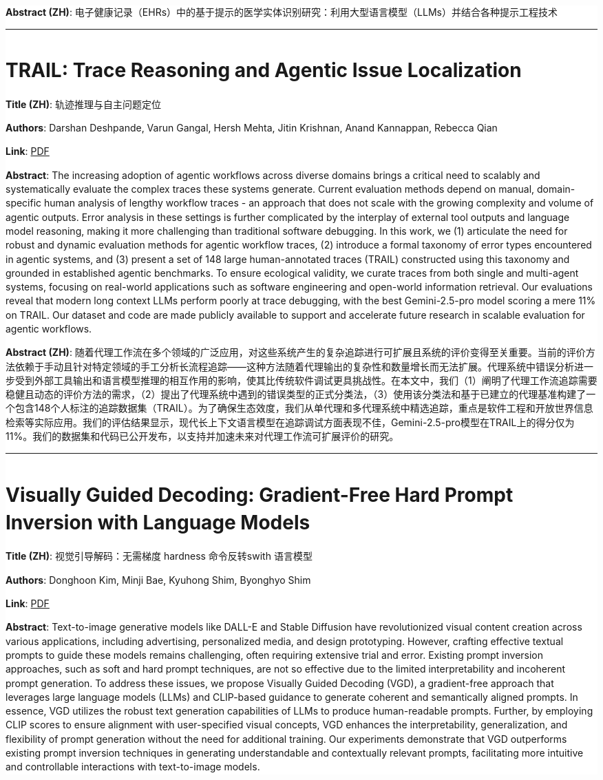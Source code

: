 **Abstract (ZH)**: 电子健康记录（EHRs）中的基于提示的医学实体识别研究：利用大型语言模型（LLMs）并结合各种提示工程技术 

---
# TRAIL: Trace Reasoning and Agentic Issue Localization 

**Title (ZH)**: 轨迹推理与自主问题定位 

**Authors**: Darshan Deshpande, Varun Gangal, Hersh Mehta, Jitin Krishnan, Anand Kannappan, Rebecca Qian  

**Link**: [PDF](https://arxiv.org/pdf/2505.08638)  

**Abstract**: The increasing adoption of agentic workflows across diverse domains brings a critical need to scalably and systematically evaluate the complex traces these systems generate. Current evaluation methods depend on manual, domain-specific human analysis of lengthy workflow traces - an approach that does not scale with the growing complexity and volume of agentic outputs. Error analysis in these settings is further complicated by the interplay of external tool outputs and language model reasoning, making it more challenging than traditional software debugging. In this work, we (1) articulate the need for robust and dynamic evaluation methods for agentic workflow traces, (2) introduce a formal taxonomy of error types encountered in agentic systems, and (3) present a set of 148 large human-annotated traces (TRAIL) constructed using this taxonomy and grounded in established agentic benchmarks. To ensure ecological validity, we curate traces from both single and multi-agent systems, focusing on real-world applications such as software engineering and open-world information retrieval. Our evaluations reveal that modern long context LLMs perform poorly at trace debugging, with the best Gemini-2.5-pro model scoring a mere 11% on TRAIL. Our dataset and code are made publicly available to support and accelerate future research in scalable evaluation for agentic workflows. 

**Abstract (ZH)**: 随着代理工作流在多个领域的广泛应用，对这些系统产生的复杂追踪进行可扩展且系统的评价变得至关重要。当前的评价方法依赖于手动且针对特定领域的手工分析长流程追踪——这种方法随着代理输出的复杂性和数量增长而无法扩展。代理系统中错误分析进一步受到外部工具输出和语言模型推理的相互作用的影响，使其比传统软件调试更具挑战性。在本文中，我们（1）阐明了代理工作流追踪需要稳健且动态的评价方法的需求，（2）提出了代理系统中遇到的错误类型的正式分类法，（3）使用该分类法和基于已建立的代理基准构建了一个包含148个人标注的追踪数据集（TRAIL）。为了确保生态效度，我们从单代理和多代理系统中精选追踪，重点是软件工程和开放世界信息检索等实际应用。我们的评估结果显示，现代长上下文语言模型在追踪调试方面表现不佳，Gemini-2.5-pro模型在TRAIL上的得分仅为11%。我们的数据集和代码已公开发布，以支持并加速未来对代理工作流可扩展评价的研究。 

---
# Visually Guided Decoding: Gradient-Free Hard Prompt Inversion with Language Models 

**Title (ZH)**: 视觉引导解码：无需梯度 hardness 命令反转swith 语言模型 

**Authors**: Donghoon Kim, Minji Bae, Kyuhong Shim, Byonghyo Shim  

**Link**: [PDF](https://arxiv.org/pdf/2505.08622)  

**Abstract**: Text-to-image generative models like DALL-E and Stable Diffusion have revolutionized visual content creation across various applications, including advertising, personalized media, and design prototyping. However, crafting effective textual prompts to guide these models remains challenging, often requiring extensive trial and error. Existing prompt inversion approaches, such as soft and hard prompt techniques, are not so effective due to the limited interpretability and incoherent prompt generation. To address these issues, we propose Visually Guided Decoding (VGD), a gradient-free approach that leverages large language models (LLMs) and CLIP-based guidance to generate coherent and semantically aligned prompts. In essence, VGD utilizes the robust text generation capabilities of LLMs to produce human-readable prompts. Further, by employing CLIP scores to ensure alignment with user-specified visual concepts, VGD enhances the interpretability, generalization, and flexibility of prompt generation without the need for additional training. Our experiments demonstrate that VGD outperforms existing prompt inversion techniques in generating understandable and contextually relevant prompts, facilitating more intuitive and controllable interactions with text-to-image models. 
